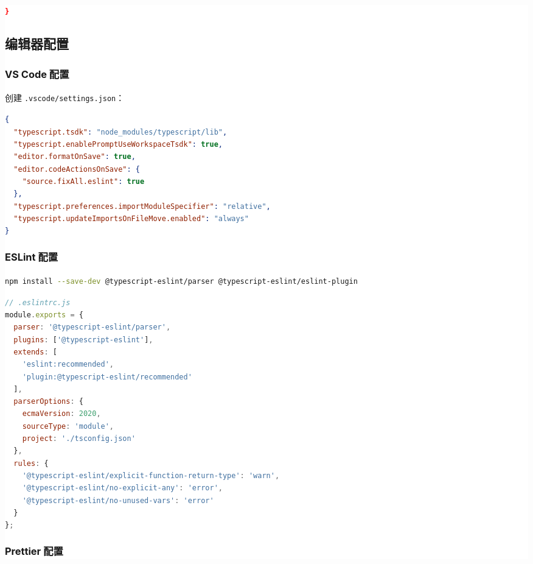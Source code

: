 ```json
}
```

## 编辑器配置

### VS Code 配置

创建 `.vscode/settings.json`：

```json
{
  "typescript.tsdk": "node_modules/typescript/lib",
  "typescript.enablePromptUseWorkspaceTsdk": true,
  "editor.formatOnSave": true,
  "editor.codeActionsOnSave": {
    "source.fixAll.eslint": true
  },
  "typescript.preferences.importModuleSpecifier": "relative",
  "typescript.updateImportsOnFileMove.enabled": "always"
}
```

### ESLint 配置

```bash
npm install --save-dev @typescript-eslint/parser @typescript-eslint/eslint-plugin
```

```javascript
// .eslintrc.js
module.exports = {
  parser: '@typescript-eslint/parser',
  plugins: ['@typescript-eslint'],
  extends: [
    'eslint:recommended',
    'plugin:@typescript-eslint/recommended'
  ],
  parserOptions: {
    ecmaVersion: 2020,
    sourceType: 'module',
    project: './tsconfig.json'
  },
  rules: {
    '@typescript-eslint/explicit-function-return-type': 'warn',
    '@typescript-eslint/no-explicit-any': 'error',
    '@typescript-eslint/no-unused-vars': 'error'
  }
};
```

### Prettier 配置
